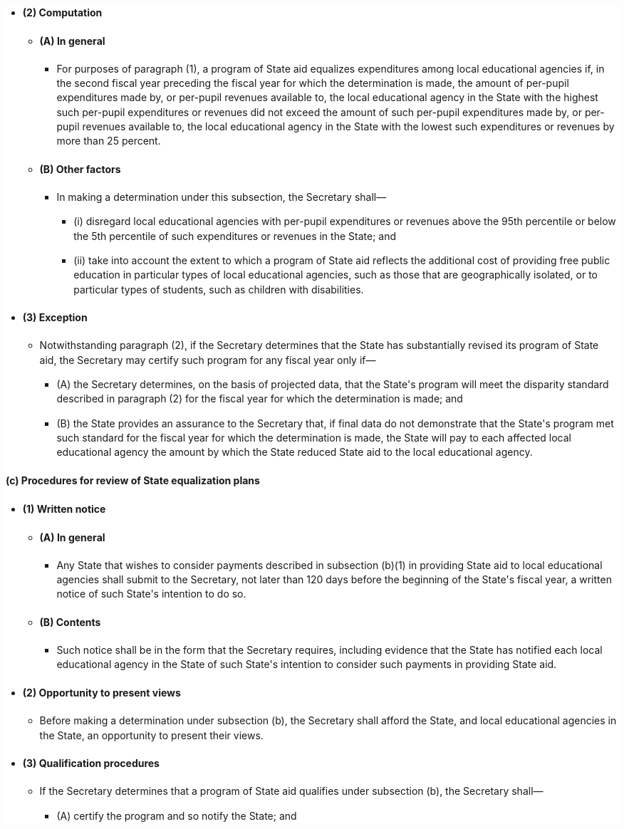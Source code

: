 * #### (2) Computation
  * #### (A) In general
    * For purposes of paragraph (1), a program of State aid equalizes expenditures among local educational agencies if, in the second fiscal year preceding the fiscal year for which the determination is made, the amount of per-pupil expenditures made by, or per-pupil revenues available to, the local educational agency in the State with the highest such per-pupil expenditures or revenues did not exceed the amount of such per-pupil expenditures made by, or per-pupil revenues available to, the local educational agency in the State with the lowest such expenditures or revenues by more than 25 percent.

  * #### (B) Other factors
    * In making a determination under this subsection, the Secretary shall—

      * (i) disregard local educational agencies with per-pupil expenditures or revenues above the 95th percentile or below the 5th percentile of such expenditures or revenues in the State; and

      * (ii) take into account the extent to which a program of State aid reflects the additional cost of providing free public education in particular types of local educational agencies, such as those that are geographically isolated, or to particular types of students, such as children with disabilities.

* #### (3) Exception
  * Notwithstanding paragraph (2), if the Secretary determines that the State has substantially revised its program of State aid, the Secretary may certify such program for any fiscal year only if—

    * (A) the Secretary determines, on the basis of projected data, that the State's program will meet the disparity standard described in paragraph (2) for the fiscal year for which the determination is made; and

    * (B) the State provides an assurance to the Secretary that, if final data do not demonstrate that the State's program met such standard for the fiscal year for which the determination is made, the State will pay to each affected local educational agency the amount by which the State reduced State aid to the local educational agency.

#### (c) Procedures for review of State equalization plans
* #### (1) Written notice
  * #### (A) In general
    * Any State that wishes to consider payments described in subsection (b)(1) in providing State aid to local educational agencies shall submit to the Secretary, not later than 120 days before the beginning of the State's fiscal year, a written notice of such State's intention to do so.

  * #### (B) Contents
    * Such notice shall be in the form that the Secretary requires, including evidence that the State has notified each local educational agency in the State of such State's intention to consider such payments in providing State aid.

* #### (2) Opportunity to present views
  * Before making a determination under subsection (b), the Secretary shall afford the State, and local educational agencies in the State, an opportunity to present their views.

* #### (3) Qualification procedures
  * If the Secretary determines that a program of State aid qualifies under subsection (b), the Secretary shall—

    * (A) certify the program and so notify the State; and
